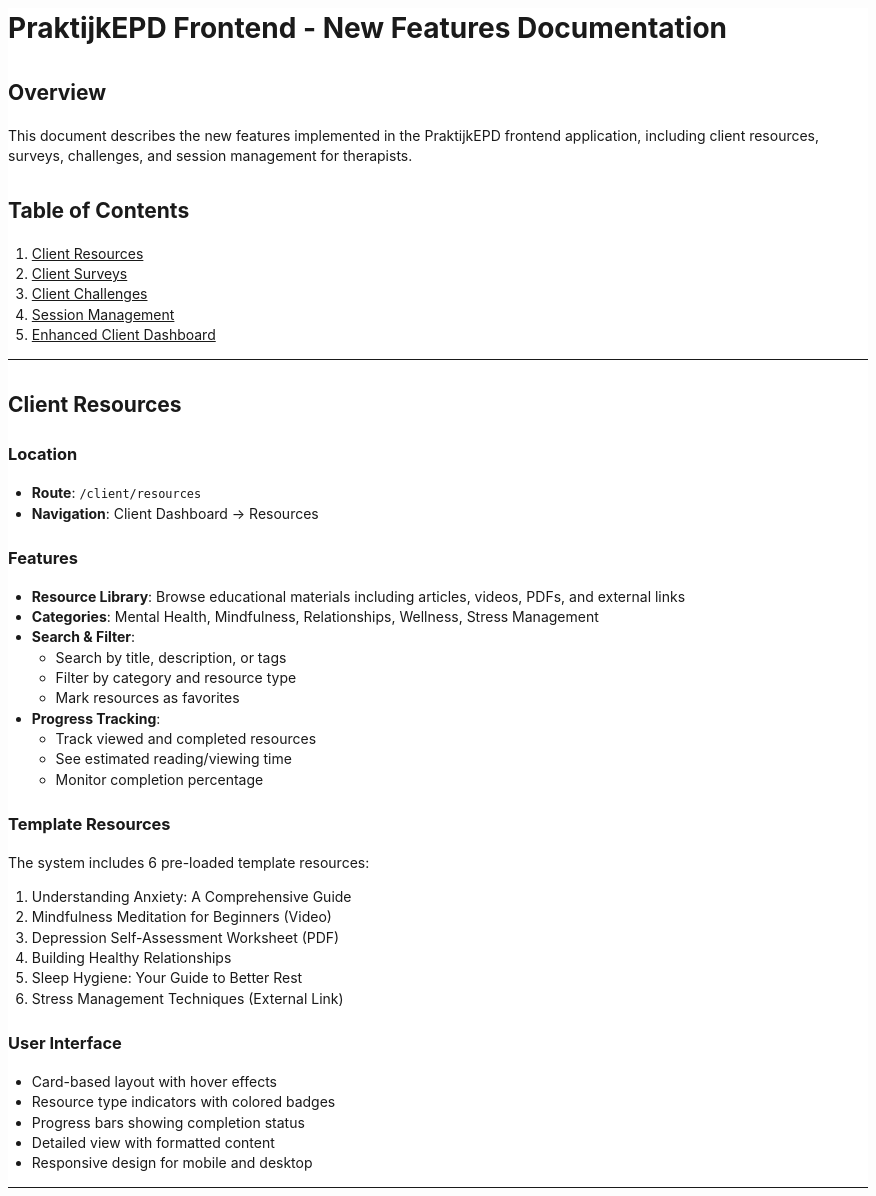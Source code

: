 # PraktijkEPD Frontend - New Features Documentation

## Overview
This document describes the new features implemented in the PraktijkEPD frontend application, including client resources, surveys, challenges, and session management for therapists.

## Table of Contents
1. [Client Resources](#client-resources)
2. [Client Surveys](#client-surveys)
3. [Client Challenges](#client-challenges)
4. [Session Management](#session-management)
5. [Enhanced Client Dashboard](#enhanced-client-dashboard)

---

## Client Resources

### Location
- **Route**: `/client/resources`
- **Navigation**: Client Dashboard → Resources

### Features
- **Resource Library**: Browse educational materials including articles, videos, PDFs, and external links
- **Categories**: Mental Health, Mindfulness, Relationships, Wellness, Stress Management
- **Search & Filter**: 
  - Search by title, description, or tags
  - Filter by category and resource type
  - Mark resources as favorites
- **Progress Tracking**:
  - Track viewed and completed resources
  - See estimated reading/viewing time
  - Monitor completion percentage

### Template Resources
The system includes 6 pre-loaded template resources:
1. Understanding Anxiety: A Comprehensive Guide
2. Mindfulness Meditation for Beginners (Video)
3. Depression Self-Assessment Worksheet (PDF)
4. Building Healthy Relationships
5. Sleep Hygiene: Your Guide to Better Rest
6. Stress Management Techniques (External Link)

### User Interface
- Card-based layout with hover effects
- Resource type indicators with colored badges
- Progress bars showing completion status
- Detailed view with formatted content
- Responsive design for mobile and desktop

---